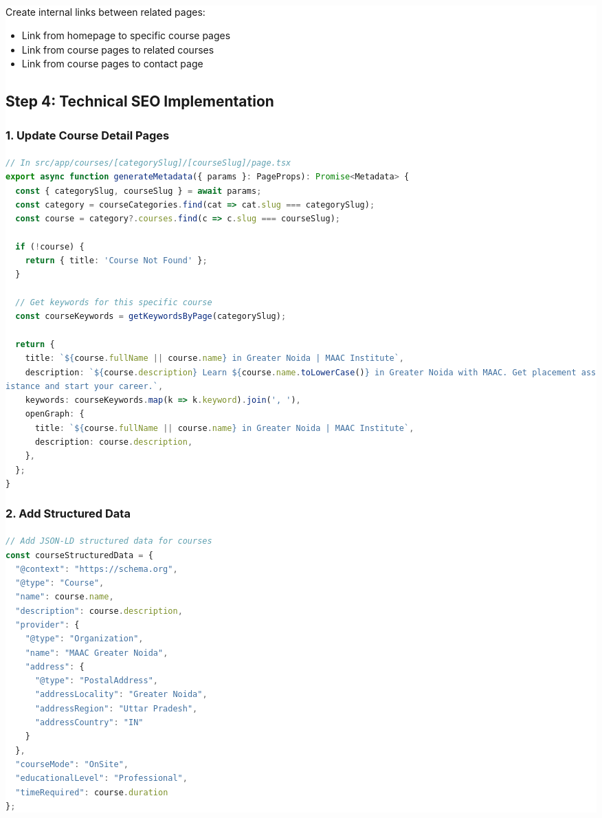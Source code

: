 Create internal links between related pages:
- Link from homepage to specific course pages
- Link from course pages to related courses
- Link from course pages to contact page

## Step 4: Technical SEO Implementation

### 1. Update Course Detail Pages

```typescript
// In src/app/courses/[categorySlug]/[courseSlug]/page.tsx
export async function generateMetadata({ params }: PageProps): Promise<Metadata> {
  const { categorySlug, courseSlug } = await params;
  const category = courseCategories.find(cat => cat.slug === categorySlug);
  const course = category?.courses.find(c => c.slug === courseSlug);

  if (!course) {
    return { title: 'Course Not Found' };
  }

  // Get keywords for this specific course
  const courseKeywords = getKeywordsByPage(categorySlug);
  
  return {
    title: `${course.fullName || course.name} in Greater Noida | MAAC Institute`,
    description: `${course.description} Learn ${course.name.toLowerCase()} in Greater Noida with MAAC. Get placement assistance and start your career.`,
    keywords: courseKeywords.map(k => k.keyword).join(', '),
    openGraph: {
      title: `${course.fullName || course.name} in Greater Noida | MAAC Institute`,
      description: course.description,
    },
  };
}
```

### 2. Add Structured Data

```typescript
// Add JSON-LD structured data for courses
const courseStructuredData = {
  "@context": "https://schema.org",
  "@type": "Course",
  "name": course.name,
  "description": course.description,
  "provider": {
    "@type": "Organization",
    "name": "MAAC Greater Noida",
    "address": {
      "@type": "PostalAddress",
      "addressLocality": "Greater Noida",
      "addressRegion": "Uttar Pradesh",
      "addressCountry": "IN"
    }
  },
  "courseMode": "OnSite",
  "educationalLevel": "Professional",
  "timeRequired": course.duration
};
```
